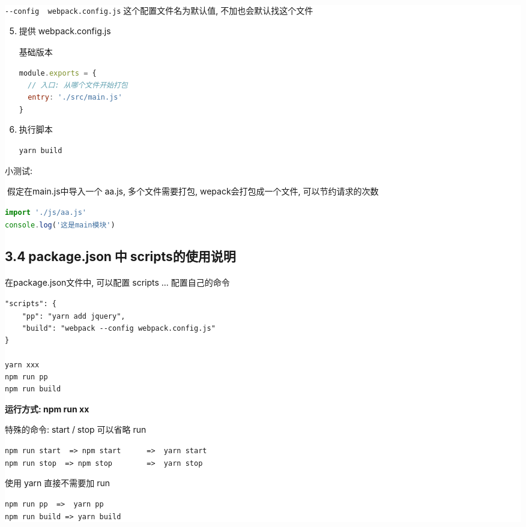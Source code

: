    `--config  webpack.config.js` 这个配置文件名为默认值, 不加也会默认找这个文件

5. 提供 webpack.config.js 

   基础版本

   ```jsx
   module.exports = {
     // 入口: 从哪个文件开始打包
     entry: './src/main.js'
   }
   ```

6. 执行脚本

   ```jsx
   yarn build
   ```

小测试:

​	假定在main.js中导入一个  aa.js,  多个文件需要打包, wepack会打包成一个文件, 可以节约请求的次数

```js
import './js/aa.js'
console.log('这是main模块')
```



## 3.4 package.json 中 scripts的使用说明

在package.json文件中, 可以配置 scripts ...  配置自己的命令

```
"scripts": {
	"pp": "yarn add jquery",
	"build": "webpack --config webpack.config.js"
}

yarn xxx
npm run pp
npm run build
```

**运行方式:  npm  run  xx**

特殊的命令:  start / stop  可以省略 run

```
npm run start  => npm start      =>  yarn start
npm run stop  => npm stop        =>  yarn stop
```

使用 yarn 直接不需要加 run  

```
npm run pp  =>  yarn pp
npm run build => yarn build
```
